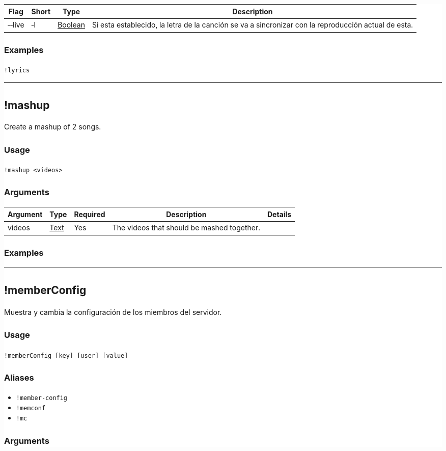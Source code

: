 | Flag                 | Short     | Type                | Description                                                                                         |
| -------------------- | --------- | ------------------- | --------------------------------------------------------------------------------------------------- |
| &#x2011;&#x2011;live | &#x2011;l | [Boolean](#Boolean) | Si esta establecido, la letra de la canción se va a sincronizar con la reproducción actual de esta. |

### Examples

```text
!lyrics
```

<a name='mashup'></a>

---

## !mashup

Create a mashup of 2 songs.

### Usage

```text
!mashup <videos>
```

### Arguments

| Argument | Type          | Required | Description                                | Details |
| -------- | ------------- | -------- | ------------------------------------------ | ------- |
| videos   | [Text](#Text) | Yes      | The videos that should be mashed together. |         |

### Examples

<a name='memberConfig'></a>

---

## !memberConfig

Muestra y cambia la configuración de los miembros del servidor.

### Usage

```text
!memberConfig [key] [user] [value]
```

### Aliases

- `!member-config`
- `!memconf`
- `!mc`

### Arguments
